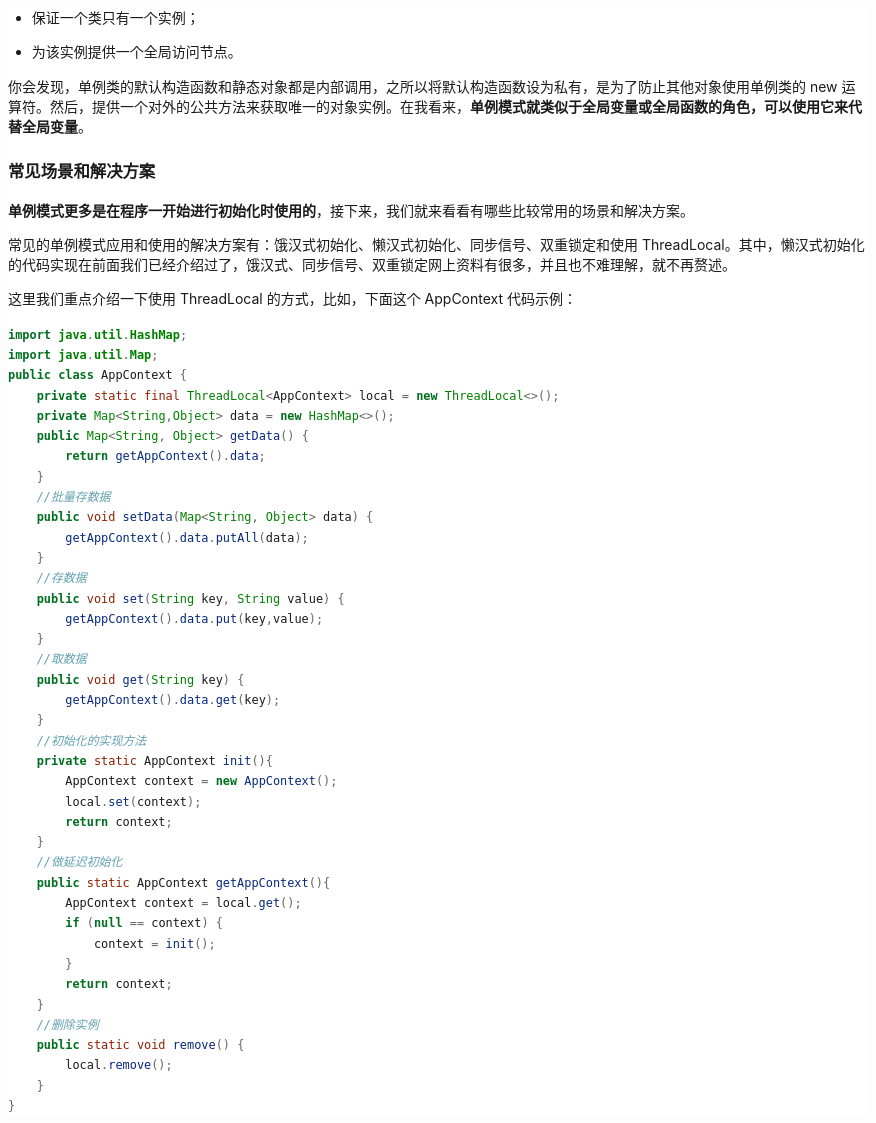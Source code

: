 * 保证一个类只有一个实例；

* 为该实例提供一个全局访问节点。

你会发现，单例类的默认构造函数和静态对象都是内部调用，之所以将默认构造函数设为私有，是为了防止其他对象使用单例类的 new 运算符。然后，提供一个对外的公共方法来获取唯一的对象实例。在我看来，**单例模式就类似于全局变量或全局函数的角色，可以使用它来代替全局变量**。

### 常见场景和解决方案

**单例模式更多是在程序一开始进行初始化时使用的**，接下来，我们就来看看有哪些比较常用的场景和解决方案。

常见的单例模式应用和使用的解决方案有：饿汉式初始化、懒汉式初始化、同步信号、双重锁定和使用 ThreadLocal。其中，懒汉式初始化的代码实现在前面我们已经介绍过了，饿汉式、同步信号、双重锁定网上资料有很多，并且也不难理解，就不再赘述。

这里我们重点介绍一下使用 ThreadLocal 的方式，比如，下面这个 AppContext 代码示例：

```java
import java.util.HashMap;
import java.util.Map;
public class AppContext {
    private static final ThreadLocal<AppContext> local = new ThreadLocal<>();
    private Map<String,Object> data = new HashMap<>();
    public Map<String, Object> getData() {
        return getAppContext().data;
    }
    //批量存数据
    public void setData(Map<String, Object> data) {
        getAppContext().data.putAll(data);
    }
    //存数据
    public void set(String key, String value) {
        getAppContext().data.put(key,value);
    }
    //取数据
    public void get(String key) {
        getAppContext().data.get(key);
    }
    //初始化的实现方法
    private static AppContext init(){
        AppContext context = new AppContext();
        local.set(context);
        return context;
    }
    //做延迟初始化
    public static AppContext getAppContext(){
        AppContext context = local.get();
        if (null == context) {
            context = init();
        }
        return context;
    }
    //删除实例
    public static void remove() {
        local.remove();
    }
}
```
